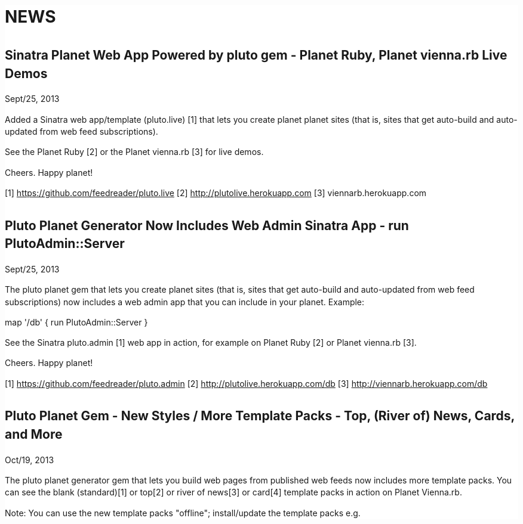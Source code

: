 
  
# NEWS

## Sinatra Planet Web App Powered by pluto gem - Planet Ruby, Planet vienna.rb Live Demos

Sept/25, 2013

  Added a Sinatra web app/template (pluto.live) [1] that lets you create 
  planet planet sites (that is, sites that get auto-build and auto-updated from web feed subscriptions). 

  See the Planet Ruby [2] or the Planet vienna.rb [3] for live demos.

  Cheers. Happy planet!

[1] https://github.com/feedreader/pluto.live
[2] http://plutolive.herokuapp.com
[3] viennarb.herokuapp.com


## Pluto Planet Generator Now Includes Web Admin Sinatra App - run PlutoAdmin::Server

Sept/25, 2013

 The pluto planet gem that lets you create planet sites 
 (that is, sites that get auto-build and auto-updated from web feed subscriptions) 
 now includes a web admin app that you can include in your planet. Example: 

   map '/db' { run PlutoAdmin::Server }

  See the Sinatra pluto.admin [1] web app in action, for example on Planet Ruby [2] or Planet vienna.rb [3]. 

  Cheers. Happy planet!

[1] https://github.com/feedreader/pluto.admin
[2] http://plutolive.herokuapp.com/db
[3] http://viennarb.herokuapp.com/db


## Pluto Planet Gem - New Styles / More Template Packs - Top, (River of) News, Cards, and More

Oct/19, 2013

The pluto planet generator gem that lets you build web pages from 
published web feeds now includes more template packs. You can see the 
blank (standard)[1] or top[2] or river of news[3] or card[4] template 
packs in action on Planet Vienna.rb. 

   Note: You can use the new template packs "offline"; install/update 
the template packs e.g. 
